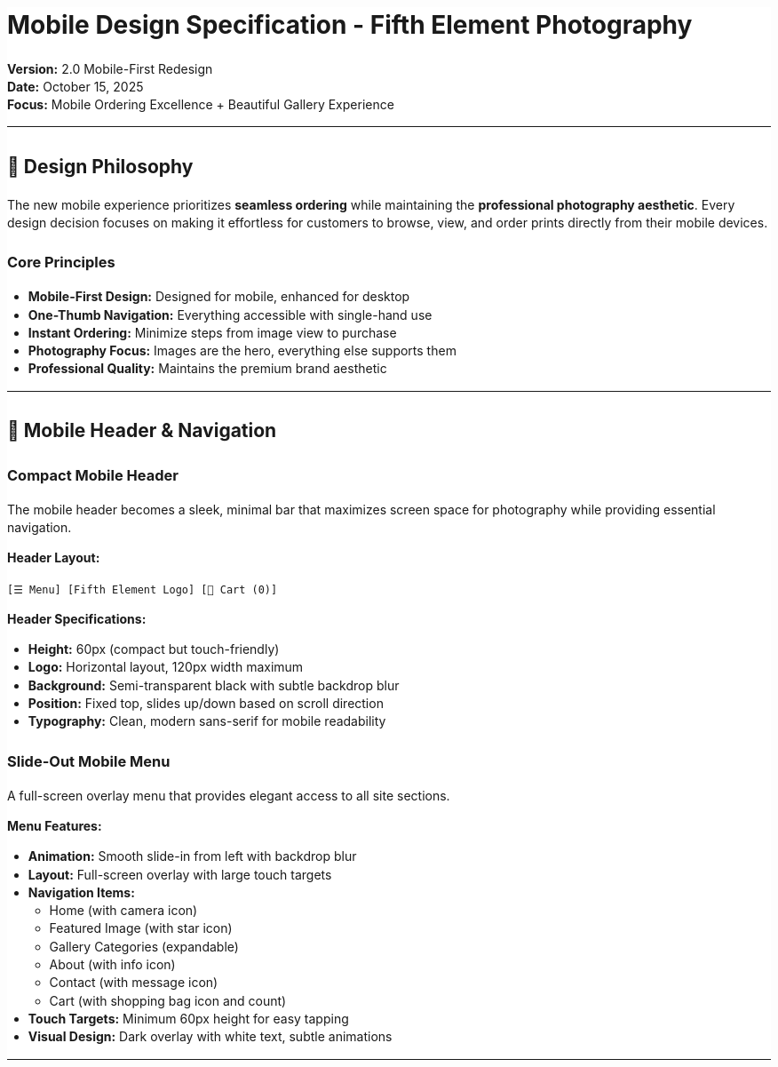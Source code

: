 # Mobile Design Specification - Fifth Element Photography

**Version:** 2.0 Mobile-First Redesign  
**Date:** October 15, 2025  
**Focus:** Mobile Ordering Excellence + Beautiful Gallery Experience

---

## 🎯 **Design Philosophy**

The new mobile experience prioritizes **seamless ordering** while maintaining the **professional photography aesthetic**. Every design decision focuses on making it effortless for customers to browse, view, and order prints directly from their mobile devices.

### **Core Principles**
- **Mobile-First Design:** Designed for mobile, enhanced for desktop
- **One-Thumb Navigation:** Everything accessible with single-hand use
- **Instant Ordering:** Minimize steps from image view to purchase
- **Photography Focus:** Images are the hero, everything else supports them
- **Professional Quality:** Maintains the premium brand aesthetic

---

## 📱 **Mobile Header & Navigation**

### **Compact Mobile Header**
The mobile header becomes a sleek, minimal bar that maximizes screen space for photography while providing essential navigation.

**Header Layout:**
```
[☰ Menu] [Fifth Element Logo] [🛒 Cart (0)]
```

**Header Specifications:**
- **Height:** 60px (compact but touch-friendly)
- **Logo:** Horizontal layout, 120px width maximum
- **Background:** Semi-transparent black with subtle backdrop blur
- **Position:** Fixed top, slides up/down based on scroll direction
- **Typography:** Clean, modern sans-serif for mobile readability

### **Slide-Out Mobile Menu**
A full-screen overlay menu that provides elegant access to all site sections.

**Menu Features:**
- **Animation:** Smooth slide-in from left with backdrop blur
- **Layout:** Full-screen overlay with large touch targets
- **Navigation Items:**
  - Home (with camera icon)
  - Featured Image (with star icon)
  - Gallery Categories (expandable)
  - About (with info icon)
  - Contact (with message icon)
  - Cart (with shopping bag icon and count)
- **Touch Targets:** Minimum 60px height for easy tapping
- **Visual Design:** Dark overlay with white text, subtle animations

---